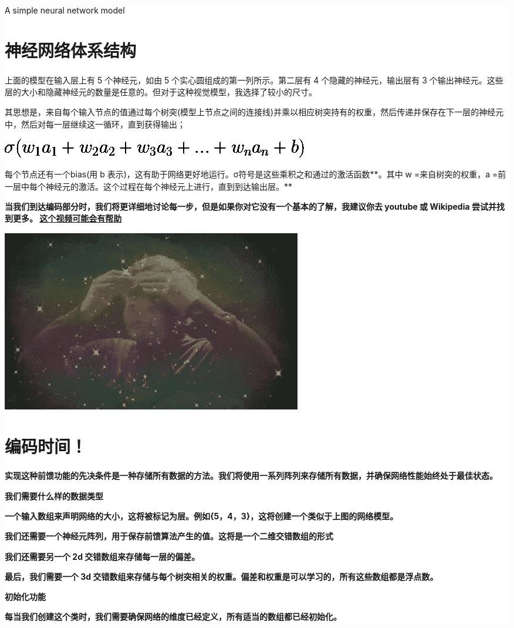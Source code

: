 A simple neural network model

# 神经网络体系结构

上面的模型在输入层上有 5 个神经元，如由 5 个实心圆组成的第一列所示。第二层有 4 个隐藏的神经元，输出层有 3 个输出神经元。这些层的大小和隐藏神经元的数量是任意的。但对于这种视觉模型，我选择了较小的尺寸。

其思想是，来自每个输入节点的值通过每个树突(模型上节点之间的连接线)并乘以相应树突持有的权重，然后传递并保存在下一层的神经元中，然后对每一层继续这一循环，直到获得输出；

![](img/308acdde52197fe286cbfd7a667deef7.png)

每个节点还有一个bias(用 b 表示)，这有助于网络更好地运行。σ符号是这些乘积之和通过的激活函数**。其中 w =来自树突的权重，a =前一层中每个神经元的激活。这个过程在每个神经元上进行，直到到达输出层。**

**当我们到达编码部分时，我们将更详细地讨论每一步，但是如果你对它没有一个基本的了解，我建议你去 youtube 或 Wikipedia 尝试并找到更多。 [**这个视频可能会有帮助**](https://www.youtube.com/watch?v=aircAruvnKk)**

**![](img/45fff888f7b5f352a79ea9530fcc4f4c.png)**

# **编码时间！**

**实现这种前馈功能的先决条件是一种存储所有数据的方法。我们将使用一系列阵列来存储所有数据，并确保网络性能始终处于最佳状态。**

****我们需要什么样的数据类型****

**一个输入数组来声明网络的大小，这将被标记为层。例如{5，4，3}，这将创建一个类似于上图的网络模型。**

**我们还需要一个神经元阵列，用于保存前馈算法产生的值。这将是一个二维交错数组的形式**

**我们还需要另一个 2d 交错数组来存储每一层的偏差。**

**最后，我们需要一个 3d 交错数组来存储与每个树突相关的权重。偏差和权重是可以学习的，所有这些数组都是浮点数。**

****初始化功能****

**每当我们创建这个类时，我们需要确保网络的维度已经定义，所有适当的数组都已经初始化。**

